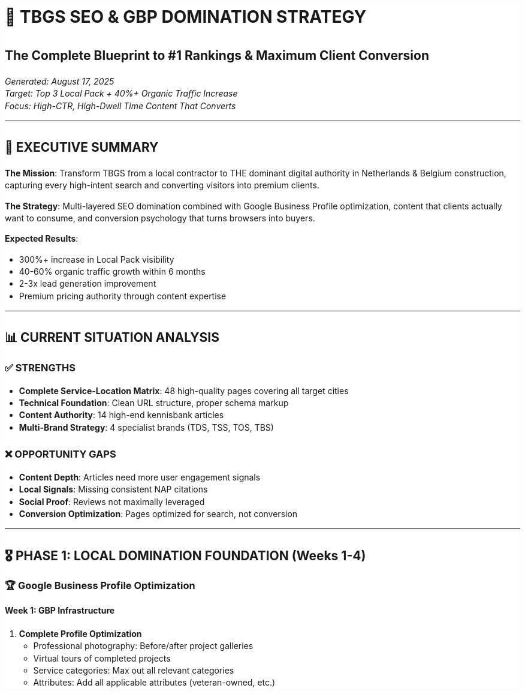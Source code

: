 # 🚀 TBGS SEO & GBP DOMINATION STRATEGY
## The Complete Blueprint to #1 Rankings & Maximum Client Conversion

*Generated: August 17, 2025*  
*Target: Top 3 Local Pack + 40%+ Organic Traffic Increase*  
*Focus: High-CTR, High-Dwell Time Content That Converts*

---

## 🎯 EXECUTIVE SUMMARY

**The Mission**: Transform TBGS from a local contractor to THE dominant digital authority in Netherlands & Belgium construction, capturing every high-intent search and converting visitors into premium clients.

**The Strategy**: Multi-layered SEO domination combined with Google Business Profile optimization, content that clients actually want to consume, and conversion psychology that turns browsers into buyers.

**Expected Results**: 
- 300%+ increase in Local Pack visibility
- 40-60% organic traffic growth within 6 months
- 2-3x lead generation improvement
- Premium pricing authority through content expertise

---

## 📊 CURRENT SITUATION ANALYSIS

### ✅ STRENGTHS
- **Complete Service-Location Matrix**: 48 high-quality pages covering all target cities
- **Technical Foundation**: Clean URL structure, proper schema markup
- **Content Authority**: 14 high-end kennisbank articles
- **Multi-Brand Strategy**: 4 specialist brands (TDS, TSS, TOS, TBS)

### ❌ OPPORTUNITY GAPS
- **Content Depth**: Articles need more user engagement signals
- **Local Signals**: Missing consistent NAP citations
- **Social Proof**: Reviews not maximally leveraged
- **Conversion Optimization**: Pages optimized for search, not conversion

---

## 🎖️ PHASE 1: LOCAL DOMINATION FOUNDATION (Weeks 1-4)

### 🏆 Google Business Profile Optimization

#### **Week 1: GBP Infrastructure**
1. **Complete Profile Optimization**
   - Professional photography: Before/after project galleries
   - Virtual tours of completed projects
   - Service categories: Max out all relevant categories
   - Attributes: Add all applicable attributes (veteran-owned, etc.)
